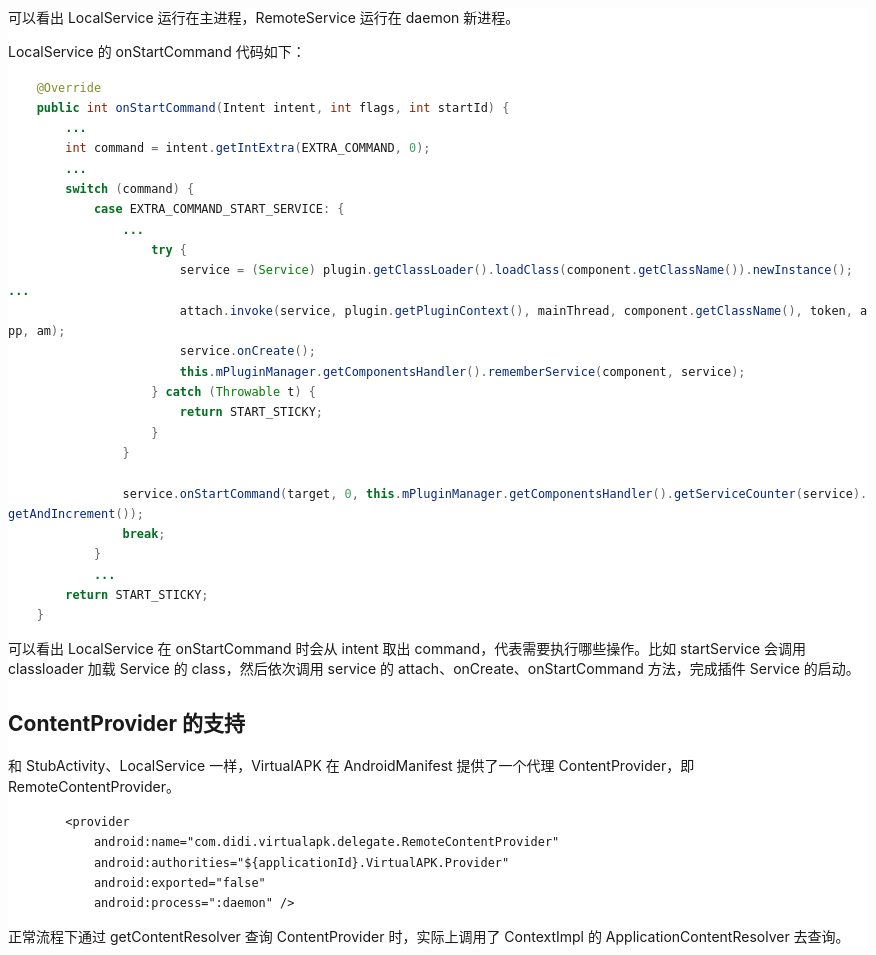 
可以看出 LocalService 运行在主进程，RemoteService 运行在 daemon 新进程。

LocalService 的 onStartCommand 代码如下：

```java
    @Override
    public int onStartCommand(Intent intent, int flags, int startId) {
        ...
        int command = intent.getIntExtra(EXTRA_COMMAND, 0);
        ...
        switch (command) {
            case EXTRA_COMMAND_START_SERVICE: {
                ...
                    try {
                        service = (Service) plugin.getClassLoader().loadClass(component.getClassName()).newInstance();
...
                        attach.invoke(service, plugin.getPluginContext(), mainThread, component.getClassName(), token, app, am);
                        service.onCreate();
                        this.mPluginManager.getComponentsHandler().rememberService(component, service);
                    } catch (Throwable t) {
                        return START_STICKY;
                    }
                }

                service.onStartCommand(target, 0, this.mPluginManager.getComponentsHandler().getServiceCounter(service).getAndIncrement());
                break;
            }
            ...
        return START_STICKY;
    }
```

可以看出 LocalService 在 onStartCommand 时会从 intent 取出 command，代表需要执行哪些操作。比如 startService 会调用 classloader 加载 Service 的 class，然后依次调用 service 的 attach、onCreate、onStartCommand 方法，完成插件 Service 的启动。

## ContentProvider 的支持

和 StubActivity、LocalService 一样，VirtualAPK 在 AndroidManifest 提供了一个代理 ContentProvider，即 RemoteContentProvider。

```
        <provider
            android:name="com.didi.virtualapk.delegate.RemoteContentProvider"
            android:authorities="${applicationId}.VirtualAPK.Provider"
            android:exported="false"
            android:process=":daemon" />
```

正常流程下通过 getContentResolver 查询 ContentProvider 时，实际上调用了 ContextImpl 的 ApplicationContentResolver 去查询。
